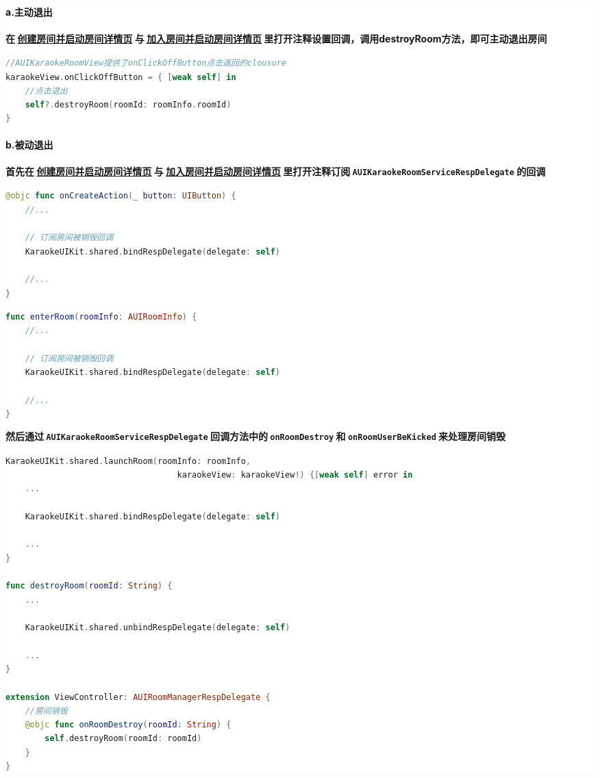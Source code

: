 #### a.主动退出
**在 [创建房间并启动房间详情页](#创建房间并启动房间详情页) 与 [加入房间并启动房间详情页](#加入房间并启动房间详情页) 里打开注释设置回调，调用destroyRoom方法，即可主动退出房间**
```swift
//AUIKaraokeRoomView提供了onClickOffButton点击返回的clousure
karaokeView.onClickOffButton = { [weak self] in
    //点击退出
    self?.destroyRoom(roomId: roomInfo.roomId)
}
```

#### b.被动退出
**首先在 [创建房间并启动房间详情页](#创建房间并启动房间详情页) 与 [加入房间并启动房间详情页](#加入房间并启动房间详情页) 里打开注释订阅 `AUIKaraokeRoomServiceRespDelegate` 的回调**  
```swift
@objc func onCreateAction(_ button: UIButton) {
    //...
        
    // 订阅房间被销毁回调
    KaraokeUIKit.shared.bindRespDelegate(delegate: self)

    //...
}
```

```swift
func enterRoom(roomInfo: AUIRoomInfo) {
    //...
        
    // 订阅房间被销毁回调
    KaraokeUIKit.shared.bindRespDelegate(delegate: self)

    //...
}
```

**然后通过 `AUIKaraokeRoomServiceRespDelegate` 回调方法中的 `onRoomDestroy` 和 `onRoomUserBeKicked` 来处理房间销毁**
```swift
KaraokeUIKit.shared.launchRoom(roomInfo: roomInfo,
                                   karaokeView: karaokeView!) {[weak self] error in
    ...
    
    KaraokeUIKit.shared.bindRespDelegate(delegate: self)

    ...
}

func destroyRoom(roomId: String) {
    ...

    KaraokeUIKit.shared.unbindRespDelegate(delegate: self)

    ...
}

extension ViewController: AUIRoomManagerRespDelegate {
    //房间销毁
    @objc func onRoomDestroy(roomId: String) {
        self.destroyRoom(roomId: roomId)
    }
}
```


